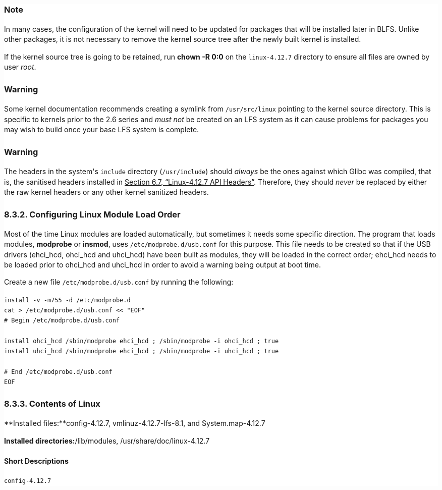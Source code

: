 ### Note

In many cases, the configuration of the kernel will need to be updated for packages that will be installed later in BLFS. Unlike other packages, it is not necessary to remove the kernel source tree after the newly built kernel is installed.

If the kernel source tree is going to be retained, run **chown -R 0:0** on the `linux-4.12.7` directory to ensure all files are owned by user *root*.

### Warning

Some kernel documentation recommends creating a symlink from `/usr/src/linux` pointing to the kernel source directory. This is specific to kernels prior to the 2.6 series and *must not* be created on an LFS system as it can cause problems for packages you may wish to build once your base LFS system is complete.

### Warning

The headers in the system's `include` directory (`/usr/include`) should *always* be the ones against which Glibc was compiled, that is, the sanitised headers installed in [Section 6.7, “Linux-4.12.7 API Headers”](Linux%20From%20Scratch.html#ch-system-linux-headers). Therefore, they should *never* be replaced by either the raw kernel headers or any other kernel sanitized headers.

### 8.3.2. Configuring Linux Module Load Order

Most of the time Linux modules are loaded automatically, but sometimes it needs some specific direction. The program that loads modules, **modprobe** or **insmod**, uses `/etc/modprobe.d/usb.conf` for this purpose. This file needs to be created so that if the USB drivers (ehci_hcd, ohci_hcd and uhci_hcd) have been built as modules, they will be loaded in the correct order; ehci_hcd needs to be loaded prior to ohci_hcd and uhci_hcd in order to avoid a warning being output at boot time.

Create a new file `/etc/modprobe.d/usb.conf` by running the following:

    install -v -m755 -d /etc/modprobe.d
    cat > /etc/modprobe.d/usb.conf << "EOF"
    # Begin /etc/modprobe.d/usb.conf

    install ohci_hcd /sbin/modprobe ehci_hcd ; /sbin/modprobe -i ohci_hcd ; true
    install uhci_hcd /sbin/modprobe ehci_hcd ; /sbin/modprobe -i uhci_hcd ; true

    # End /etc/modprobe.d/usb.conf
    EOF

### 8.3.3. Contents of Linux

**Installed files:**config-4.12.7, vmlinuz-4.12.7-lfs-8.1, and System.map-4.12.7

**Installed directories:**/lib/modules, /usr/share/doc/linux-4.12.7

#### Short Descriptions

`config-4.12.7`
